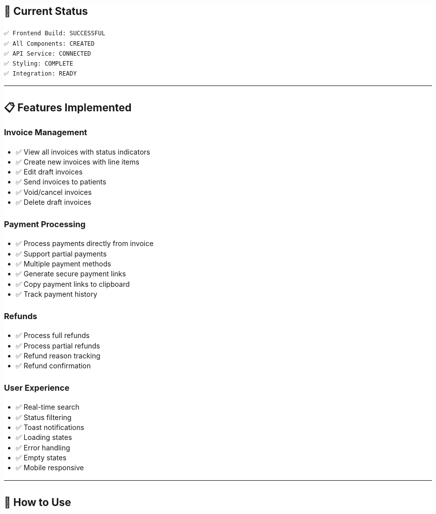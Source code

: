 
## **🚀 Current Status**

```
✅ Frontend Build: SUCCESSFUL
✅ All Components: CREATED
✅ API Service: CONNECTED
✅ Styling: COMPLETE
✅ Integration: READY
```

---

## **📋 Features Implemented**

### **Invoice Management**
- ✅ View all invoices with status indicators
- ✅ Create new invoices with line items
- ✅ Edit draft invoices
- ✅ Send invoices to patients
- ✅ Void/cancel invoices
- ✅ Delete draft invoices

### **Payment Processing**
- ✅ Process payments directly from invoice
- ✅ Support partial payments
- ✅ Multiple payment methods
- ✅ Generate secure payment links
- ✅ Copy payment links to clipboard
- ✅ Track payment history

### **Refunds**
- ✅ Process full refunds
- ✅ Process partial refunds
- ✅ Refund reason tracking
- ✅ Refund confirmation

### **User Experience**
- ✅ Real-time search
- ✅ Status filtering
- ✅ Toast notifications
- ✅ Loading states
- ✅ Error handling
- ✅ Empty states
- ✅ Mobile responsive

---

## **🔧 How to Use**
